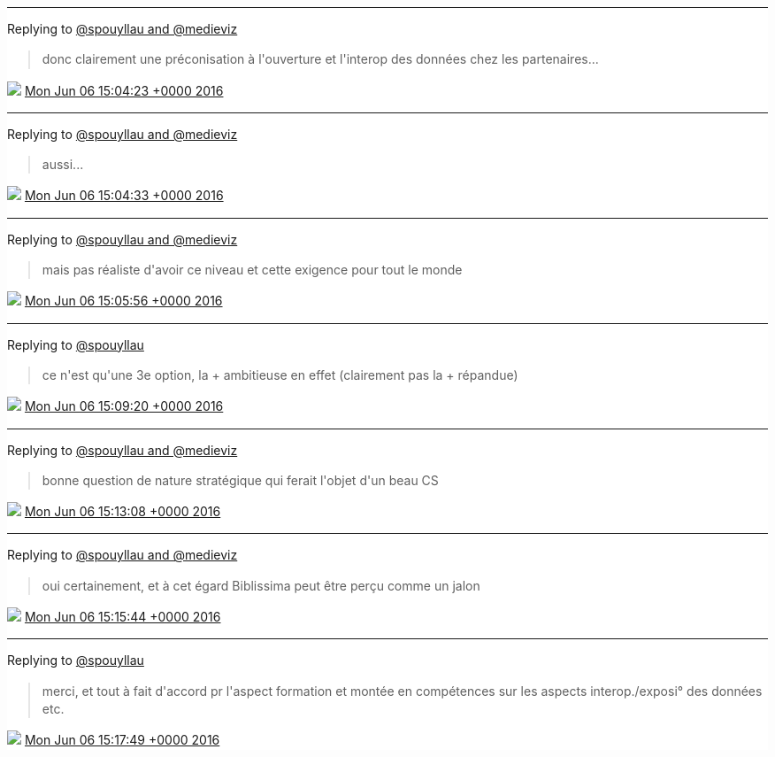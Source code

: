 ----

Replying to [@spouyllau and @medieviz](https://twitter.com/spouyllau/status/739828843482087424)

> donc clairement une préconisation à l'ouverture et l'interop des données chez les partenaires\.\.\.

<img src="../../media/tweet.ico" width="12" /> [Mon Jun 06 15:04:23 +0000 2016](https://twitter.com/regisrob/status/739835332955410432)

----

Replying to [@spouyllau and @medieviz](https://twitter.com/spouyllau/status/739828843482087424)

> aussi\.\.\.

<img src="../../media/tweet.ico" width="12" /> [Mon Jun 06 15:04:33 +0000 2016](https://twitter.com/regisrob/status/739835374046941186)

----

Replying to [@spouyllau and @medieviz](https://twitter.com/spouyllau/status/739828843482087424)

> mais pas réaliste d'avoir ce niveau et cette exigence pour tout le monde

<img src="../../media/tweet.ico" width="12" /> [Mon Jun 06 15:05:56 +0000 2016](https://twitter.com/regisrob/status/739835721226330112)

----

Replying to [@spouyllau](https://twitter.com/spouyllau/status/739835611637555200)

> ce n'est qu'une 3e option, la \+ ambitieuse en effet \(clairement pas la \+ répandue\)

<img src="../../media/tweet.ico" width="12" /> [Mon Jun 06 15:09:20 +0000 2016](https://twitter.com/regisrob/status/739836577891942400)

----

Replying to [@spouyllau and @medieviz](https://twitter.com/spouyllau/status/739835053442732033)

> bonne question de nature stratégique qui ferait l'objet d'un beau CS

<img src="../../media/tweet.ico" width="12" /> [Mon Jun 06 15:13:08 +0000 2016](https://twitter.com/regisrob/status/739837535019487232)

----

Replying to [@spouyllau and @medieviz](https://twitter.com/spouyllau/status/739837100778999808)

> oui certainement, et à cet égard Biblissima peut être perçu comme un jalon

<img src="../../media/tweet.ico" width="12" /> [Mon Jun 06 15:15:44 +0000 2016](https://twitter.com/regisrob/status/739838188882001920)

----

Replying to [@spouyllau](https://twitter.com/spouyllau/status/739837706197405696)

> merci, et tout à fait d'accord pr l'aspect formation et montée en compétences sur les aspects interop\./exposi° des données etc\.

<img src="../../media/tweet.ico" width="12" /> [Mon Jun 06 15:17:49 +0000 2016](https://twitter.com/regisrob/status/739838713933537280)

